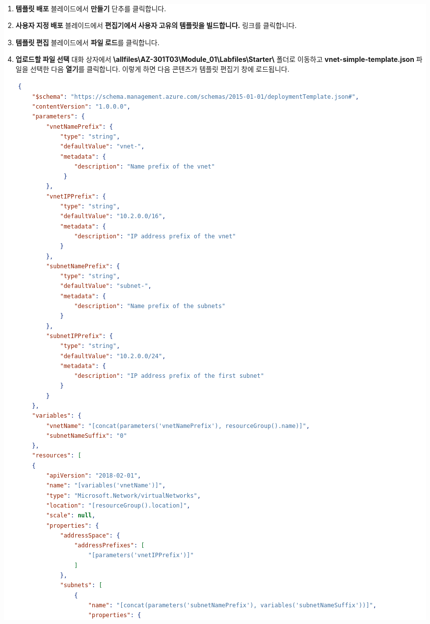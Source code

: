 1. **템플릿 배포** 블레이드에서 **만들기** 단추를 클릭합니다.

1. **사용자 지정 배포** 블레이드에서 **편집기에서 사용자 고유의 템플릿을 빌드합니다.** 링크를 클릭합니다.

1. **템플릿 편집** 블레이드에서 **파일 로드**를 클릭합니다.

1. **업로드할 파일 선택** 대화 상자에서 **\\allfiles\\AZ-301T03\\Module_01\\Labfiles\\Starter\\** 폴더로 이동하고 **vnet-simple-template.json** 파일을 선택한 다음 **열기**를 클릭합니다. 이렇게 하면 다음 콘텐츠가 템플릿 편집기 창에 로드됩니다.

```json
    {
        "$schema": "https://schema.management.azure.com/schemas/2015-01-01/deploymentTemplate.json#",
        "contentVersion": "1.0.0.0",
        "parameters": {
            "vnetNamePrefix": {
                "type": "string",
                "defaultValue": "vnet-",
                "metadata": {
                    "description": "Name prefix of the vnet"
                 }
            },
            "vnetIPPrefix": {
                "type": "string",
                "defaultValue": "10.2.0.0/16",
                "metadata": {
                    "description": "IP address prefix of the vnet"
                }
            },
            "subnetNamePrefix": {
                "type": "string",
                "defaultValue": "subnet-",
                "metadata": {
                    "description": "Name prefix of the subnets"
                }
            },
            "subnetIPPrefix": {
                "type": "string",
                "defaultValue": "10.2.0.0/24",
                "metadata": {
                    "description": "IP address prefix of the first subnet"
                }
            }
        },
        "variables": {
            "vnetName": "[concat(parameters('vnetNamePrefix'), resourceGroup().name)]",
            "subnetNameSuffix": "0"
        },
        "resources": [
        {
            "apiVersion": "2018-02-01",
            "name": "[variables('vnetName')]",
            "type": "Microsoft.Network/virtualNetworks",
            "location": "[resourceGroup().location]",
            "scale": null,
            "properties": {
                "addressSpace": {
                    "addressPrefixes": [
                        "[parameters('vnetIPPrefix')]"
                    ]
                },
                "subnets": [
                    {
                        "name": "[concat(parameters('subnetNamePrefix'), variables('subnetNameSuffix'))]",
                        "properties": {
```